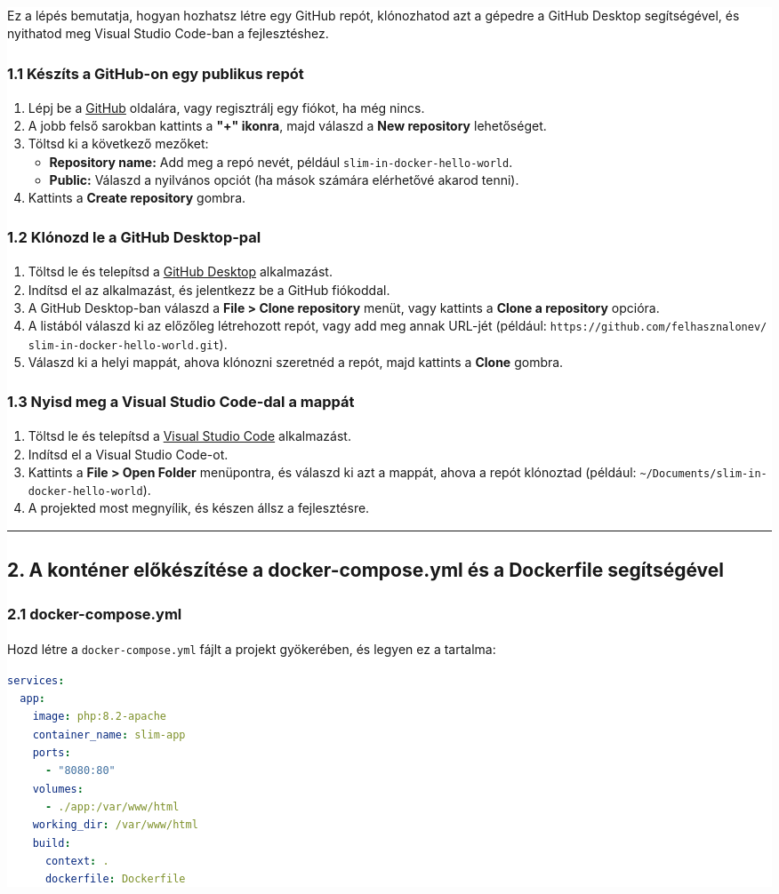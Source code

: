 Ez a lépés bemutatja, hogyan hozhatsz létre egy GitHub repót, klónozhatod azt a gépedre a GitHub Desktop segítségével, és nyithatod meg Visual Studio Code-ban a fejlesztéshez.

### 1.1 Készíts a GitHub-on egy publikus repót

1. Lépj be a [GitHub](https://github.com/) oldalára, vagy regisztrálj egy fiókot, ha még nincs.
2. A jobb felső sarokban kattints a **"+" ikonra**, majd válaszd a **New repository** lehetőséget.
3. Töltsd ki a következő mezőket:
   - **Repository name:** Add meg a repó nevét, például `slim-in-docker-hello-world`.
   - **Public:** Válaszd a nyilvános opciót (ha mások számára elérhetővé akarod tenni).
4. Kattints a **Create repository** gombra.

### 1.2 Klónozd le a GitHub Desktop-pal

1. Töltsd le és telepítsd a [GitHub Desktop](https://desktop.github.com/) alkalmazást.
2. Indítsd el az alkalmazást, és jelentkezz be a GitHub fiókoddal.
3. A GitHub Desktop-ban válaszd a **File > Clone repository** menüt, vagy kattints a **Clone a repository** opcióra.
4. A listából válaszd ki az előzőleg létrehozott repót, vagy add meg annak URL-jét (például: `https://github.com/felhasznalonev/slim-in-docker-hello-world.git`).
5. Válaszd ki a helyi mappát, ahova klónozni szeretnéd a repót, majd kattints a **Clone** gombra.

### 1.3 Nyisd meg a Visual Studio Code-dal a mappát

1. Töltsd le és telepítsd a [Visual Studio Code](https://code.visualstudio.com/) alkalmazást.
2. Indítsd el a Visual Studio Code-ot.
3. Kattints a **File > Open Folder** menüpontra, és válaszd ki azt a mappát, ahova a repót klónoztad (például: `~/Documents/slim-in-docker-hello-world`).
4. A projekted most megnyílik, és készen állsz a fejlesztésre.

---

## 2. A konténer előkészítése a docker-compose.yml és a Dockerfile segítségével

### 2.1 docker-compose.yml

Hozd létre a `docker-compose.yml` fájlt a projekt gyökerében, és legyen ez a tartalma:

```yaml
services:
  app:
    image: php:8.2-apache
    container_name: slim-app
    ports:
      - "8080:80"
    volumes:
      - ./app:/var/www/html
    working_dir: /var/www/html
    build:
      context: .
      dockerfile: Dockerfile
```

